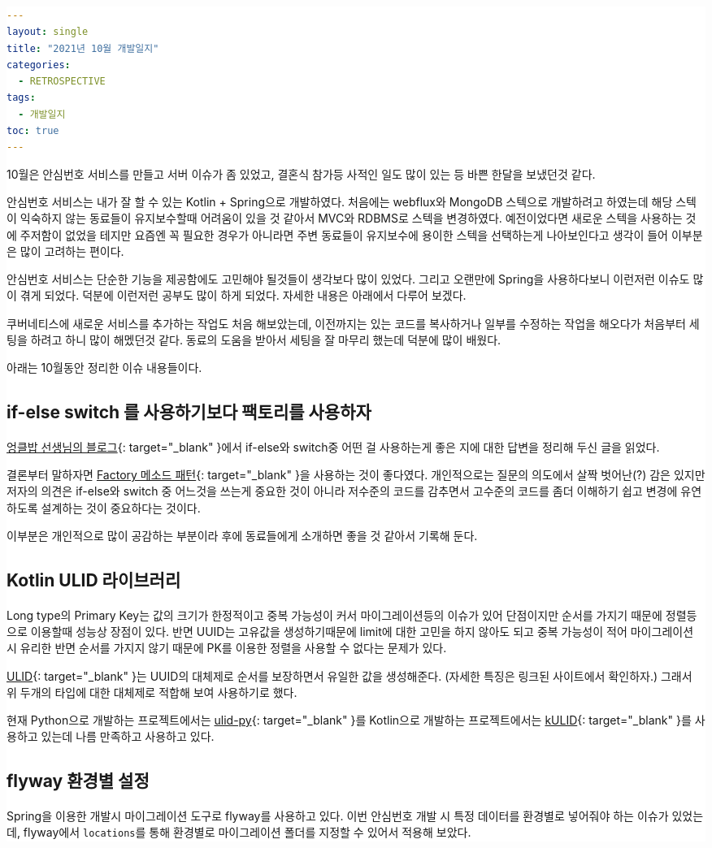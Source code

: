 ```yaml
---
layout: single
title: "2021년 10월 개발일지"
categories:
  - RETROSPECTIVE
tags:
  - 개발일지
toc: true
---
```


10월은 안심번호 서비스를 만들고 서버 이슈가 좀 있었고, 결혼식 참가등 사적인 일도 많이 있는 등 바쁜 한달을 보냈던것 같다.

안심번호 서비스는 내가 잘 할 수 있는 Kotlin + Spring으로 개발하였다. 처음에는 webflux와 MongoDB 스텍으로 개발하려고 하였는데 해당 스텍이 익숙하지 않는 동료들이 유지보수할때 어려움이 있을 것 같아서 MVC와 RDBMS로 스텍을 변경하였다. 예전이었다면 새로운 스텍을 사용하는 것에 주저함이 없었을 테지만 요즘엔 꼭 필요한 경우가 아니라면 주변 동료들이 유지보수에 용이한 스텍을 선택하는게 나아보인다고 생각이 들어 이부분은 많이 고려하는 편이다.

안심번호 서비스는 단순한 기능을 제공함에도 고민해야 될것들이 생각보다 많이 있었다. 그리고 오랜만에 Spring을 사용하다보니 이런저런 이슈도 많이 겪게 되었다. 덕분에 이런저런 공부도 많이 하게 되었다. 자세한 내용은 아래에서 다루어 보겠다.

쿠버네티스에 새로운 서비스를 추가하는 작업도 처음 해보았는데, 이전까지는 있는 코드를 복사하거나 일부를 수정하는 작업을 해오다가 처음부터 세팅을 하려고 하니 많이 해멨던것 같다. 동료의 도움을 받아서 세팅을 잘 마무리 했는데 덕분에 많이 배웠다.

아래는 10월동안 정리한 이슈 내용들이다.

## if-else switch 를 사용하기보다 팩토리를 사용하자

[엉클밥 선생님의 블로그](https://blog.cleancoder.com/uncle-bob/2021/03/06/ifElseSwitch.html){: target="\_blank" }에서 if-else와 switch중 어떤 걸 사용하는게 좋은 지에 대한 답변을 정리해 두신 글을 읽었다.

결론부터 말하자면 [Factory 메소드 패턴](https://ko.wikipedia.org/wiki/%ED%8C%A9%ED%86%A0%EB%A6%AC_%EB%A9%94%EC%84%9C%EB%93%9C_%ED%8C%A8%ED%84%B4){: target="\_blank" }을 사용하는 것이 좋다였다. 개인적으로는 질문의 의도에서 살짝 벗어난(?) 감은 있지만 저자의 의견은 if-else와 switch 중 어느것을 쓰는게 중요한 것이 아니라 저수준의 코드를 감추면서 고수준의 코드를 좀더 이해하기 쉽고 변경에 유연하도록 설계하는 것이 중요하다는 것이다.

이부분은 개인적으로 많이 공감하는 부분이라 후에 동료들에게 소개하면 좋을 것 같아서 기록해 둔다.

## Kotlin ULID 라이브러리

Long type의 Primary Key는 값의 크기가 한정적이고 중복 가능성이 커서 마이그레이션등의 이슈가 있어 단점이지만 순서를 가지기 때문에 정렬등으로 이용할때 성능상 장점이 있다. 반면 UUID는 고유값을 생성하기때문에 limit에 대한 고민을 하지 않아도 되고 중복 가능성이 적어 마이그레이션 시 유리한 반면 순서를 가지지 않기 때문에 PK를 이용한 정렬을 사용할 수 없다는 문제가 있다.

[ULID](https://github.com/ulid/spec){: target="\_blank" }는 UUID의 대체제로 순서를 보장하면서 유일한 값을 생성해준다. (자세한 특징은 링크된 사이트에서 확인하자.) 그래서 위 두개의 타입에 대한 대체제로 적합해 보여 사용하기로 했다.

현재 Python으로 개발하는 프로젝트에서는 [ulid-py](https://github.com/ahawker/ulid){: target="\_blank" }를 Kotlin으로 개발하는 프로젝트에서는 [kULID](https://github.com/JonasSchubert/kULID){: target="\_blank" }를 사용하고 있는데 나름 만족하고 사용하고 있다.

## flyway 환경별 설정

Spring을 이용한 개발시 마이그레이션 도구로 flyway를 사용하고 있다. 이번 안심번호 개발 시 특정 데이터를 환경별로 넣어줘야 하는 이슈가 있었는데, flyway에서 `locations`를 통해 환경별로 마이그레이션 폴더를 지정할 수 있어서 적용해 보았다.
